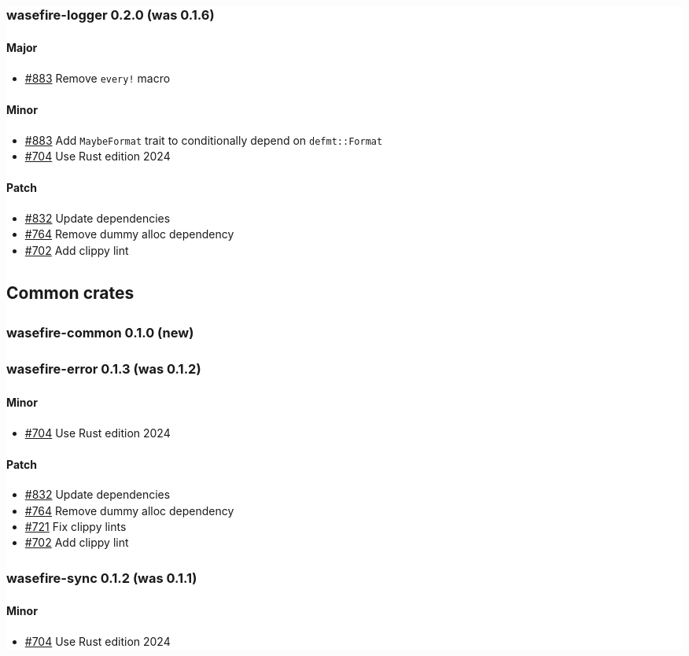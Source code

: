 ### wasefire-logger 0.2.0 (was 0.1.6)

#### Major

- [#883](https://github.com/google/wasefire/pull/883)
  Remove `every!` macro

#### Minor

- [#883](https://github.com/google/wasefire/pull/883)
  Add `MaybeFormat` trait to conditionally depend on `defmt::Format`
- [#704](https://github.com/google/wasefire/pull/704)
  Use Rust edition 2024

#### Patch

- [#832](https://github.com/google/wasefire/pull/832)
  Update dependencies
- [#764](https://github.com/google/wasefire/pull/764)
  Remove dummy alloc dependency
- [#702](https://github.com/google/wasefire/pull/702)
  Add clippy lint

## Common crates

### wasefire-common 0.1.0 (new)

### wasefire-error 0.1.3 (was 0.1.2)

#### Minor

- [#704](https://github.com/google/wasefire/pull/704)
  Use Rust edition 2024

#### Patch

- [#832](https://github.com/google/wasefire/pull/832)
  Update dependencies
- [#764](https://github.com/google/wasefire/pull/764)
  Remove dummy alloc dependency
- [#721](https://github.com/google/wasefire/pull/721)
  Fix clippy lints
- [#702](https://github.com/google/wasefire/pull/702)
  Add clippy lint

### wasefire-sync 0.1.2 (was 0.1.1)

#### Minor

- [#704](https://github.com/google/wasefire/pull/704)
  Use Rust edition 2024
